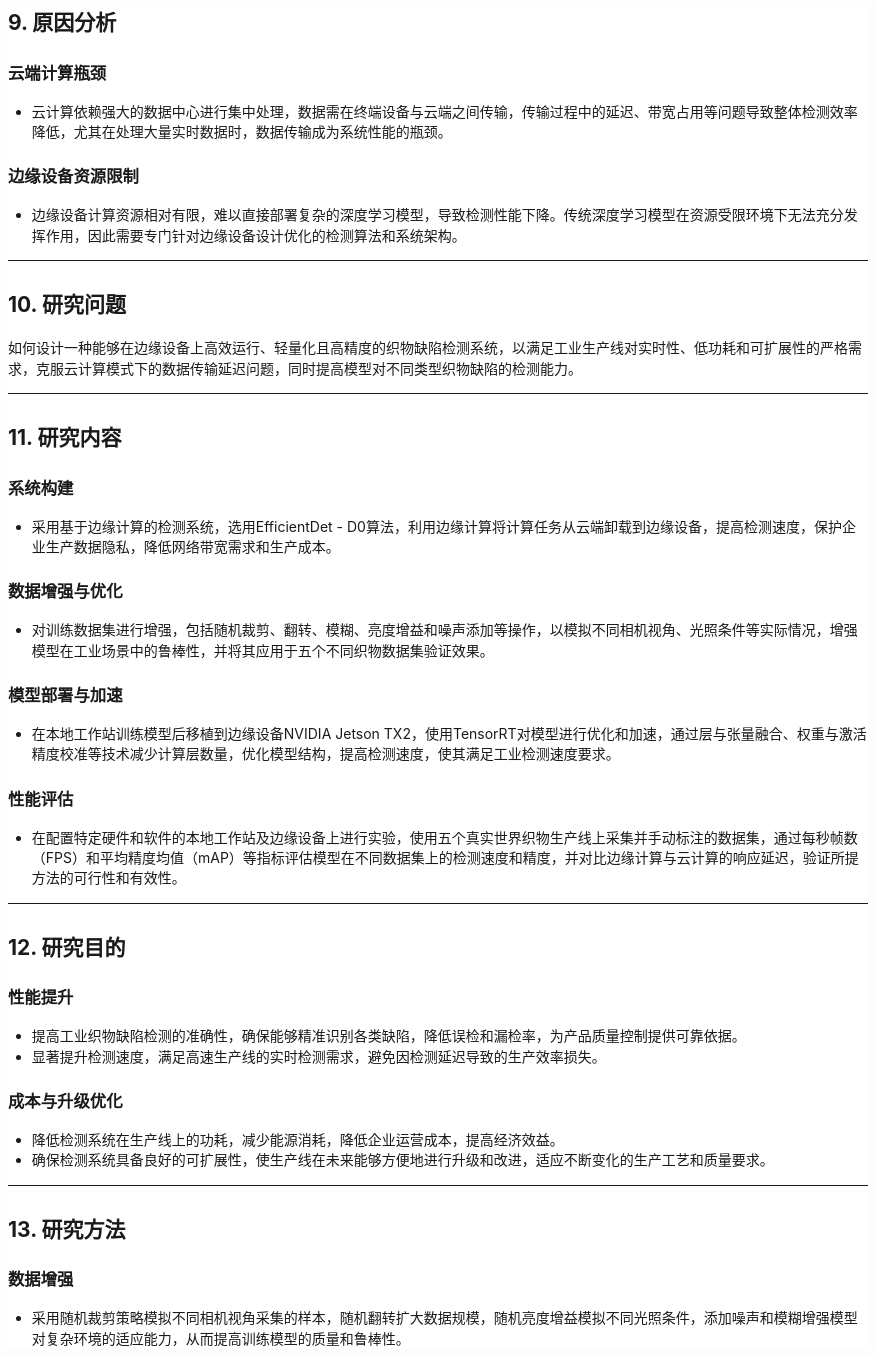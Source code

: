 
## 9. 原因分析
### 云端计算瓶颈
- 云计算依赖强大的数据中心进行集中处理，数据需在终端设备与云端之间传输，传输过程中的延迟、带宽占用等问题导致整体检测效率降低，尤其在处理大量实时数据时，数据传输成为系统性能的瓶颈。

### 边缘设备资源限制
- 边缘设备计算资源相对有限，难以直接部署复杂的深度学习模型，导致检测性能下降。传统深度学习模型在资源受限环境下无法充分发挥作用，因此需要专门针对边缘设备设计优化的检测算法和系统架构。

---

## 10. 研究问题
如何设计一种能够在边缘设备上高效运行、轻量化且高精度的织物缺陷检测系统，以满足工业生产线对实时性、低功耗和可扩展性的严格需求，克服云计算模式下的数据传输延迟问题，同时提高模型对不同类型织物缺陷的检测能力。

---

## 11. 研究内容
### 系统构建
- 采用基于边缘计算的检测系统，选用EfficientDet - D0算法，利用边缘计算将计算任务从云端卸载到边缘设备，提高检测速度，保护企业生产数据隐私，降低网络带宽需求和生产成本。

### 数据增强与优化
- 对训练数据集进行增强，包括随机裁剪、翻转、模糊、亮度增益和噪声添加等操作，以模拟不同相机视角、光照条件等实际情况，增强模型在工业场景中的鲁棒性，并将其应用于五个不同织物数据集验证效果。

### 模型部署与加速
- 在本地工作站训练模型后移植到边缘设备NVIDIA Jetson TX2，使用TensorRT对模型进行优化和加速，通过层与张量融合、权重与激活精度校准等技术减少计算层数量，优化模型结构，提高检测速度，使其满足工业检测速度要求。

### 性能评估
- 在配置特定硬件和软件的本地工作站及边缘设备上进行实验，使用五个真实世界织物生产线上采集并手动标注的数据集，通过每秒帧数（FPS）和平均精度均值（mAP）等指标评估模型在不同数据集上的检测速度和精度，并对比边缘计算与云计算的响应延迟，验证所提方法的可行性和有效性。

---

## 12. 研究目的
### 性能提升
- 提高工业织物缺陷检测的准确性，确保能够精准识别各类缺陷，降低误检和漏检率，为产品质量控制提供可靠依据。
- 显著提升检测速度，满足高速生产线的实时检测需求，避免因检测延迟导致的生产效率损失。

### 成本与升级优化
- 降低检测系统在生产线上的功耗，减少能源消耗，降低企业运营成本，提高经济效益。
- 确保检测系统具备良好的可扩展性，使生产线在未来能够方便地进行升级和改进，适应不断变化的生产工艺和质量要求。

---

## 13. 研究方法
### 数据增强
- 采用随机裁剪策略模拟不同相机视角采集的样本，随机翻转扩大数据规模，随机亮度增益模拟不同光照条件，添加噪声和模糊增强模型对复杂环境的适应能力，从而提高训练模型的质量和鲁棒性。
